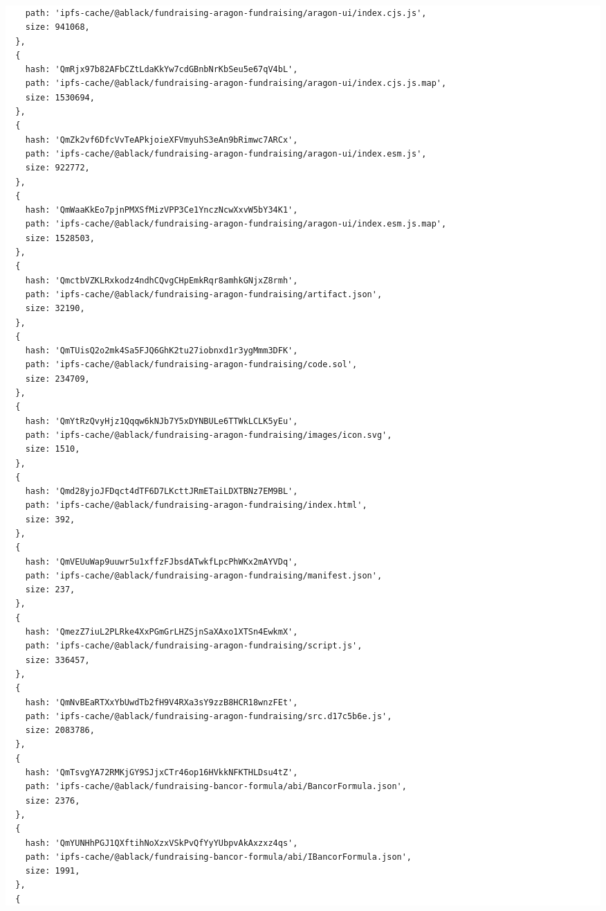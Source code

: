         path: 'ipfs-cache/@ablack/fundraising-aragon-fundraising/aragon-ui/index.cjs.js',
        size: 941068,
      },
      {
        hash: 'QmRjx97b82AFbCZtLdaKkYw7cdGBnbNrKbSeu5e67qV4bL',
        path: 'ipfs-cache/@ablack/fundraising-aragon-fundraising/aragon-ui/index.cjs.js.map',
        size: 1530694,
      },
      {
        hash: 'QmZk2vf6DfcVvTeAPkjoieXFVmyuhS3eAn9bRimwc7ARCx',
        path: 'ipfs-cache/@ablack/fundraising-aragon-fundraising/aragon-ui/index.esm.js',
        size: 922772,
      },
      {
        hash: 'QmWaaKkEo7pjnPMXSfMizVPP3Ce1YnczNcwXxvW5bY34K1',
        path: 'ipfs-cache/@ablack/fundraising-aragon-fundraising/aragon-ui/index.esm.js.map',
        size: 1528503,
      },
      {
        hash: 'QmctbVZKLRxkodz4ndhCQvgCHpEmkRqr8amhkGNjxZ8rmh',
        path: 'ipfs-cache/@ablack/fundraising-aragon-fundraising/artifact.json',
        size: 32190,
      },
      {
        hash: 'QmTUisQ2o2mk4Sa5FJQ6GhK2tu27iobnxd1r3ygMmm3DFK',
        path: 'ipfs-cache/@ablack/fundraising-aragon-fundraising/code.sol',
        size: 234709,
      },
      {
        hash: 'QmYtRzQvyHjz1Qqqw6kNJb7Y5xDYNBULe6TTWkLCLK5yEu',
        path: 'ipfs-cache/@ablack/fundraising-aragon-fundraising/images/icon.svg',
        size: 1510,
      },
      {
        hash: 'Qmd28yjoJFDqct4dTF6D7LKcttJRmETaiLDXTBNz7EM9BL',
        path: 'ipfs-cache/@ablack/fundraising-aragon-fundraising/index.html',
        size: 392,
      },
      {
        hash: 'QmVEUuWap9uuwr5u1xffzFJbsdATwkfLpcPhWKx2mAYVDq',
        path: 'ipfs-cache/@ablack/fundraising-aragon-fundraising/manifest.json',
        size: 237,
      },
      {
        hash: 'QmezZ7iuL2PLRke4XxPGmGrLHZSjnSaXAxo1XTSn4EwkmX',
        path: 'ipfs-cache/@ablack/fundraising-aragon-fundraising/script.js',
        size: 336457,
      },
      {
        hash: 'QmNvBEaRTXxYbUwdTb2fH9V4RXa3sY9zzB8HCR18wnzFEt',
        path: 'ipfs-cache/@ablack/fundraising-aragon-fundraising/src.d17c5b6e.js',
        size: 2083786,
      },
      {
        hash: 'QmTsvgYA72RMKjGY9SJjxCTr46op16HVkkNFKTHLDsu4tZ',
        path: 'ipfs-cache/@ablack/fundraising-bancor-formula/abi/BancorFormula.json',
        size: 2376,
      },
      {
        hash: 'QmYUNHhPGJ1QXftihNoXzxVSkPvQfYyYUbpvAkAxzxz4qs',
        path: 'ipfs-cache/@ablack/fundraising-bancor-formula/abi/IBancorFormula.json',
        size: 1991,
      },
      {
